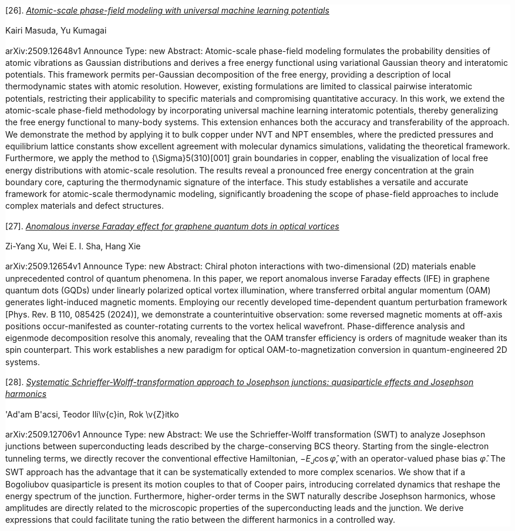 

[26]. [*Atomic-scale phase-field modeling with universal machine learning potentials*](https://arxiv.org/abs/2509.12648 "Atomic-scale phase-field modeling with universal machine learning potentials")

Kairi Masuda, Yu Kumagai

arXiv:2509.12648v1 Announce Type: new 
Abstract: Atomic-scale phase-field modeling formulates the probability densities of atomic vibrations as Gaussian distributions and derives a free energy functional using variational Gaussian theory and interatomic potentials. This framework permits per-Gaussian decomposition of the free energy, providing a description of local thermodynamic states with atomic resolution. However, existing formulations are limited to classical pairwise interatomic potentials, restricting their applicability to specific materials and compromising quantitative accuracy. In this work, we extend the atomic-scale phase-field methodology by incorporating universal machine learning interatomic potentials, thereby generalizing the free energy functional to many-body systems. This extension enhances both the accuracy and transferability of the approach. We demonstrate the method by applying it to bulk copper under NVT and NPT ensembles, where the predicted pressures and equilibrium lattice constants show excellent agreement with molecular dynamics simulations, validating the theoretical framework. Furthermore, we apply the method to {\Sigma}5(310)[001] grain boundaries in copper, enabling the visualization of local free energy distributions with atomic-scale resolution. The results reveal a pronounced free energy concentration at the grain boundary core, capturing the thermodynamic signature of the interface. This study establishes a versatile and accurate framework for atomic-scale thermodynamic modeling, significantly broadening the scope of phase-field approaches to include complex materials and defect structures.



[27]. [*Anomalous inverse Faraday effect for graphene quantum dots in optical vortices*](https://arxiv.org/abs/2509.12654 "Anomalous inverse Faraday effect for graphene quantum dots in optical vortices")

Zi-Yang Xu, Wei E. I. Sha, Hang Xie

arXiv:2509.12654v1 Announce Type: new 
Abstract: Chiral photon interactions with two-dimensional (2D) materials enable unprecedented control of quantum phenomena. In this paper, we report anomalous inverse Faraday effects (IFE) in graphene quantum dots (GQDs) under linearly polarized optical vortex illumination, where transferred orbital angular momentum (OAM) generates light-induced magnetic moments. Employing our recently developed time-dependent quantum perturbation framework [Phys. Rev. B 110, 085425 (2024)], we demonstrate a counterintuitive observation: some reversed magnetic moments at off-axis positions occur-manifested as counter-rotating currents to the vortex helical wavefront. Phase-difference analysis and eigenmode decomposition resolve this anomaly, revealing that the OAM transfer efficiency is orders of magnitude weaker than its spin counterpart. This work establishes a new paradigm for optical OAM-to-magnetization conversion in quantum-engineered 2D systems.



[28]. [*Systematic Schrieffer-Wolff-transformation approach to Josephson junctions: quasiparticle effects and Josephson harmonics*](https://arxiv.org/abs/2509.12706 "Systematic Schrieffer-Wolff-transformation approach to Josephson junctions: quasiparticle effects and Josephson harmonics")

\'Ad\'am B\'acsi, Teodor Ili\v{c}in, Rok \v{Z}itko

arXiv:2509.12706v1 Announce Type: new 
Abstract: We use the Schrieffer-Wolff transformation (SWT) to analyze Josephson junctions between superconducting leads described by the charge-conserving BCS theory. Starting from the single-electron tunneling terms, we directly recover the conventional effective Hamiltonian, $-E_J\cos\hat{\varphi}$, with an operator-valued phase bias $\hat{\varphi}$. The SWT approach has the advantage that it can be systematically extended to more complex scenarios. We show that if a Bogoliubov quasiparticle is present its motion couples to that of Cooper pairs, introducing correlated dynamics that reshape the energy spectrum of the junction. Furthermore, higher-order terms in the SWT naturally describe Josephson harmonics, whose amplitudes are directly related to the microscopic properties of the superconducting leads and the junction. We derive expressions that could facilitate tuning the ratio between the different harmonics in a controlled way.
